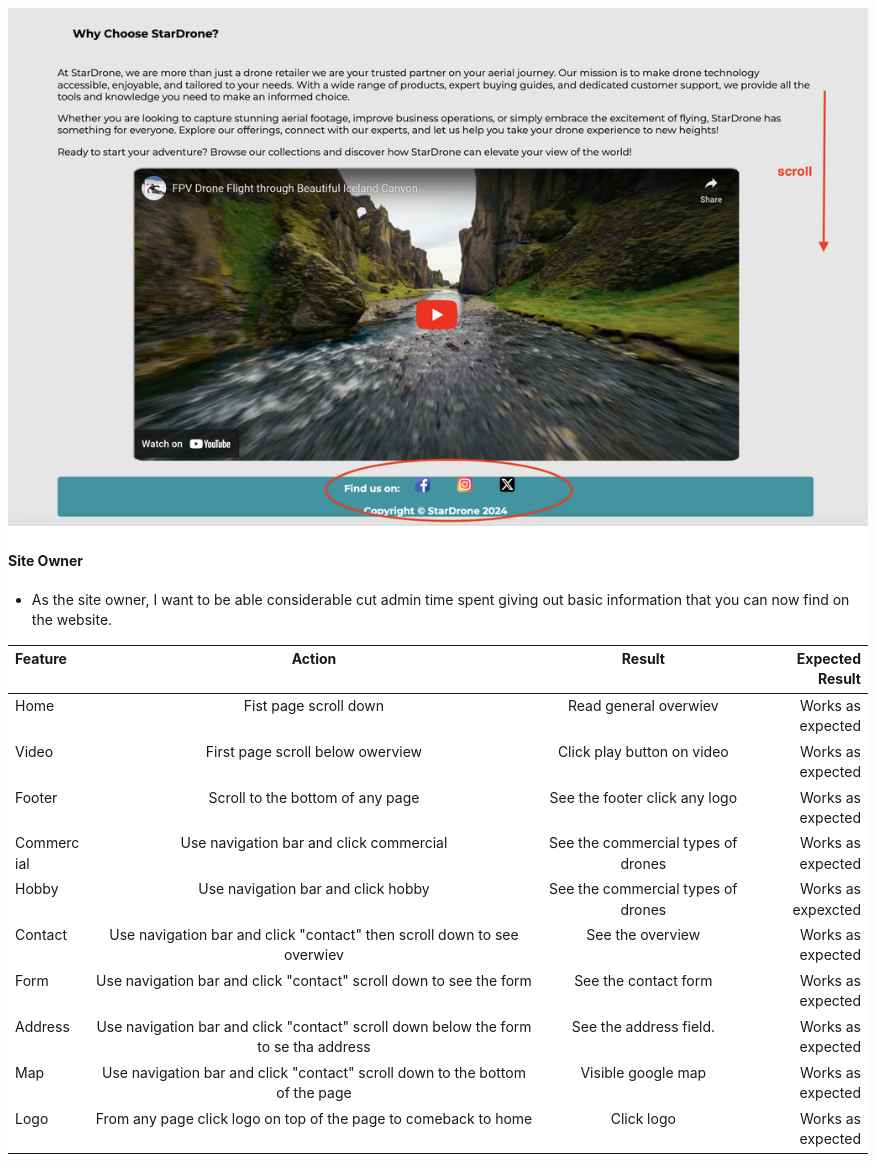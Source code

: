![social](social2.png)


#### Site Owner

- As the site owner, I want to be able considerable cut admin time spent giving out basic information that you can now find on the website.

| Feature | Action | Result | Expected Result |
|:--------|:------:|:------:|---------------:|
| Home | Fist page scroll down | Read general overwiev | Works as expected |
| Video | First page scroll below owerview | Click play button on video | Works as expected|
| Footer | Scroll to the bottom of any page | See the footer click any logo | Works as expected |
| Commercial | Use navigation bar and click commercial| See the commercial types of drones | Works as expected |
| Hobby | Use navigation bar and click hobby | See the commercial types of drones | Works as expexcted |
| Contact | Use navigation bar and click "contact" then scroll down to see overwiev | See the overview | Works as expected|
| Form | Use navigation bar and click "contact" scroll down to see the form | See the contact form | Works as expected |
| Address | Use navigation bar and click "contact" scroll down below the form to se tha address | See the address field. | Works as expected |
| Map | Use navigation bar and click "contact" scroll down to the bottom of the page | Visible google map | Works as expected|
| Logo | From any page click logo on top of the page to comeback to home| Click logo | Works as expected |
